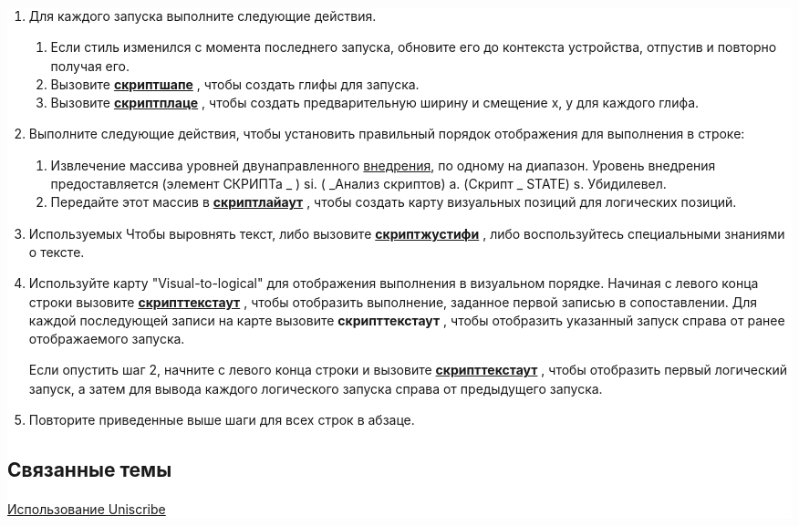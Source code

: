  

1.  Для каждого запуска выполните следующие действия.
    1.  Если стиль изменился с момента последнего запуска, обновите его до контекста устройства, отпустив и повторно получая его.
    2.  Вызовите [**скриптшапе**](/windows/desktop/api/Usp10/nf-usp10-scriptshape) , чтобы создать глифы для запуска.
    3.  Вызовите [**скриптплаце**](/windows/desktop/api/Usp10/nf-usp10-scriptplace) , чтобы создать предварительную ширину и смещение x, y для каждого глифа.
2.  Выполните следующие действия, чтобы установить правильный порядок отображения для выполнения в строке:
    1.  Извлечение массива уровней двунаправленного [внедрения](uniscribe-glossary.md), по одному на диапазон. Уровень внедрения предоставляется (элемент СКРИПТа \_ ) si. ( \_Анализ скриптов) a. (Скрипт \_ STATE) s. Убидилевел.
    2.  Передайте этот массив в [**скриптлайаут**](/windows/desktop/api/Usp10/nf-usp10-scriptlayout) , чтобы создать карту визуальных позиций для логических позиций.
3.  Используемых Чтобы выровнять текст, либо вызовите [**скриптжустифи**](/windows/desktop/api/Usp10/nf-usp10-scriptjustify) , либо воспользуйтесь специальными знаниями о тексте.
4.  Используйте карту "Visual-to-logical" для отображения выполнения в визуальном порядке. Начиная с левого конца строки вызовите [**скрипттекстаут**](/windows/desktop/api/Usp10/nf-usp10-scripttextout) , чтобы отобразить выполнение, заданное первой записью в сопоставлении. Для каждой последующей записи на карте вызовите **скрипттекстаут** , чтобы отобразить указанный запуск справа от ранее отображаемого запуска.

    Если опустить шаг 2, начните с левого конца строки и вызовите [**скрипттекстаут**](/windows/desktop/api/Usp10/nf-usp10-scripttextout) , чтобы отобразить первый логический запуск, а затем для вывода каждого логического запуска справа от предыдущего запуска.

5.  Повторите приведенные выше шаги для всех строк в абзаце.

## <a name="related-topics"></a>Связанные темы

<dl> <dt>

[Использование Uniscribe](using-uniscribe.md)
</dt> </dl>

 

 
